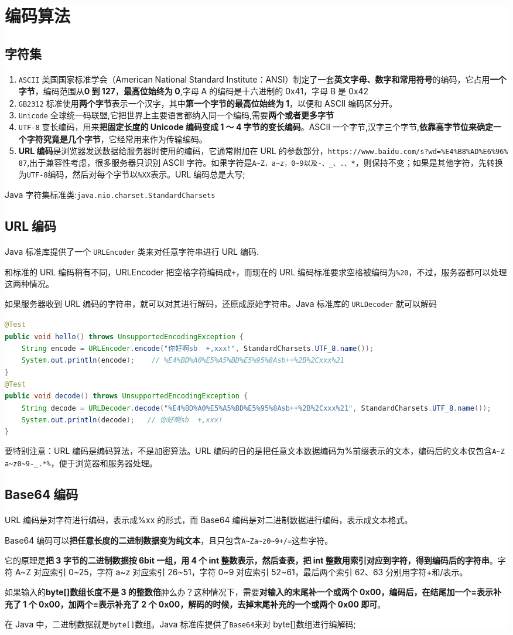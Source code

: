 # 编码算法

## 字符集

1. `ASCII` 美国国家标准学会（American National Standard Institute：ANSI）制定了一套**英文字母、数字和常用符号**的编码，它占用**一个字节**，编码范围从**0 到 127**，**最高位始终为 0**,字母 A 的编码是十六进制的 0x41，字母 B 是 0x42
2. `GB2312` 标准使用**两个字节**表示一个汉字，其中**第一个字节的最高位始终为 1**，以便和 ASCII 编码区分开。
3. `Unicode` 全球统一码联盟,它把世界上主要语言都纳入同一个编码,需要**两个或者更多字节**
4. `UTF-8` 变长编码，用来**把固定长度的 Unicode 编码变成 1 ～ 4 字节的变长编码**。ASCII 一个字节,汉字三个字节,**依靠高字节位来确定一个字符究竟是几个字节**，它经常用来作为传输编码。
5. **URL 编码**是浏览器发送数据给服务器时使用的编码，它通常附加在 URL 的参数部分，`https://www.baidu.com/s?wd=%E4%B8%AD%E6%96%87`,出于兼容性考虑，很多服务器只识别 ASCII 字符。如果字符是`A~Z，a~z，0~9以及-、_、.、*`，则保持不变；如果是其他字符，先转换为`UTF-8`编码，然后对每个字节以`%XX`表示。URL 编码总是大写;

Java 字符集标准类:`java.nio.charset.StandardCharsets`

## URL 编码

Java 标准库提供了一个 `URLEncoder` 类来对任意字符串进行 URL 编码.

和标准的 URL 编码稍有不同，URLEncoder 把空格字符编码成`+`，而现在的 URL 编码标准要求空格被编码为`%20`，不过，服务器都可以处理这两种情况。

如果服务器收到 URL 编码的字符串，就可以对其进行解码，还原成原始字符串。Java 标准库的 `URLDecoder` 就可以解码

```java
@Test
public void hello() throws UnsupportedEncodingException {
    String encode = URLEncoder.encode("你好啊sb  +,xxx!", StandardCharsets.UTF_8.name());
    System.out.println(encode);    // %E4%BD%A0%E5%A5%BD%E5%95%8Asb++%2B%2Cxxx%21
}
@Test
public void decode() throws UnsupportedEncodingException {
    String decode = URLDecoder.decode("%E4%BD%A0%E5%A5%BD%E5%95%8Asb++%2B%2Cxxx%21", StandardCharsets.UTF_8.name());
    System.out.println(decode);   // 你好啊sb  +,xxx!
}
```

要特别注意：URL 编码是编码算法，不是加密算法。URL 编码的目的是把任意文本数据编码为%前缀表示的文本，编码后的文本仅包含`A~Za~z0~9-_.*%`，便于浏览器和服务器处理。

## Base64 编码

URL 编码是对字符进行编码，表示成%xx 的形式，而 Base64 编码是对二进制数据进行编码，表示成文本格式。

Base64 编码可以**把任意长度的二进制数据变为纯文本**，且只包含`A~Za~z0~9+/=`这些字符。

它的原理是**把 3 字节的二进制数据按 6bit 一组，用 4 个 int 整数表示，然后查表，把 int 整数用索引对应到字符，得到编码后的字符串**。字符 A~Z 对应索引 0~25，字符 a~z 对应索引 26~51，字符 0~9 对应索引 52~61，最后两个索引 62、63 分别用字符+和/表示。

如果输入的**byte[]数组长度不是 3 的整数倍**肿么办？这种情况下，需要**对输入的末尾补一个或两个 0x00，编码后，在结尾加一个=表示补充了 1 个 0x00，加两个=表示补充了 2 个 0x00，解码的时候，去掉末尾补充的一个或两个 0x00 即可**。

在 Java 中，二进制数据就是`byte[]`数组。Java 标准库提供了`Base64`来对 byte[]数组进行编解码;
